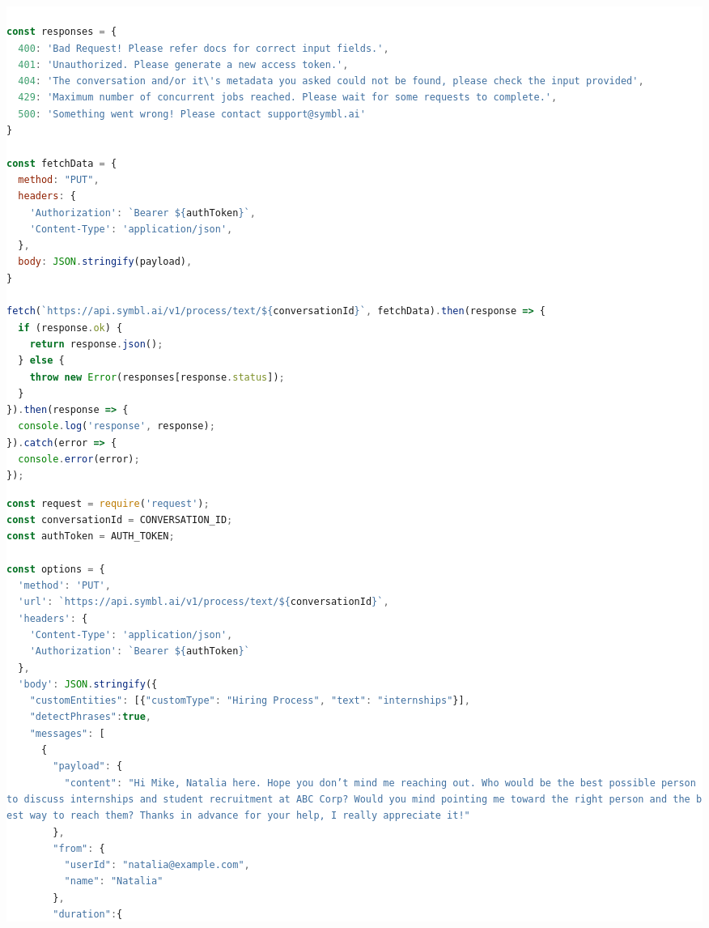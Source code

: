 ```js

const responses = {
  400: 'Bad Request! Please refer docs for correct input fields.',
  401: 'Unauthorized. Please generate a new access token.',
  404: 'The conversation and/or it\'s metadata you asked could not be found, please check the input provided',
  429: 'Maximum number of concurrent jobs reached. Please wait for some requests to complete.',
  500: 'Something went wrong! Please contact support@symbl.ai'
}

const fetchData = {
  method: "PUT",
  headers: {
    'Authorization': `Bearer ${authToken}`,
    'Content-Type': 'application/json',
  },
  body: JSON.stringify(payload),
}

fetch(`https://api.symbl.ai/v1/process/text/${conversationId}`, fetchData).then(response => {
  if (response.ok) {
    return response.json();
  } else {
    throw new Error(responses[response.status]);
  }
}).then(response => {
  console.log('response', response);
}).catch(error => {
  console.error(error);
});
```

</TabItem>

<TabItem value="nodejs">

```js
const request = require('request');
const conversationId = CONVERSATION_ID;
const authToken = AUTH_TOKEN;

const options = {
  'method': 'PUT',
  'url': `https://api.symbl.ai/v1/process/text/${conversationId}`,
  'headers': {
    'Content-Type': 'application/json',
    'Authorization': `Bearer ${authToken}`
  },
  'body': JSON.stringify({
    "customEntities": [{"customType": "Hiring Process", "text": "internships"}],
    "detectPhrases":true,
    "messages": [
      {
        "payload": {
          "content": "Hi Mike, Natalia here. Hope you don’t mind me reaching out. Who would be the best possible person to discuss internships and student recruitment at ABC Corp? Would you mind pointing me toward the right person and the best way to reach them? Thanks in advance for your help, I really appreciate it!"
        },
        "from": {
          "userId": "natalia@example.com",
          "name": "Natalia"
        },
        "duration":{
```